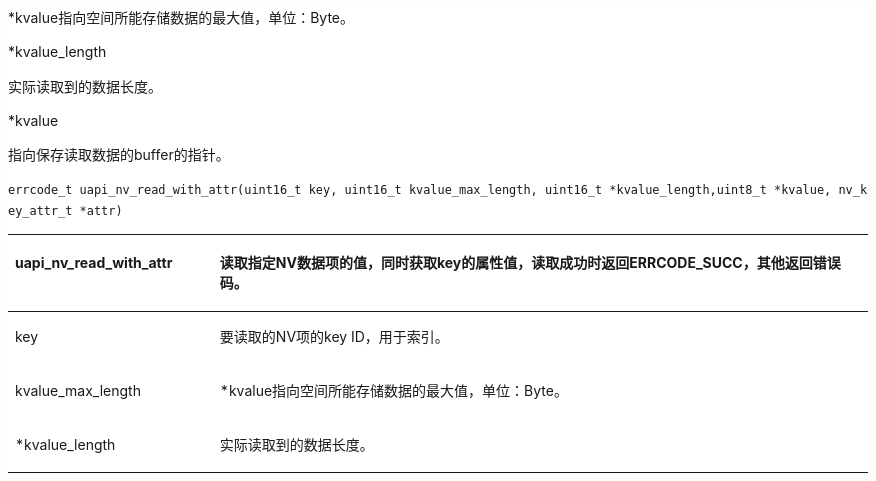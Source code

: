 <td class="cellrowborder" valign="top" width="76.38000000000001%" headers="mcps1.1.3.1.2 "><p id="p9253134611495"><a name="p9253134611495"></a><a name="p9253134611495"></a>*kvalue指向空间所能存储数据的最大值，单位：Byte。</p>
</td>
</tr>
<tr id="row11253164644913"><td class="cellrowborder" valign="top" width="23.62%" headers="mcps1.1.3.1.1 "><p id="p20253246104919"><a name="p20253246104919"></a><a name="p20253246104919"></a>*kvalue_length</p>
</td>
<td class="cellrowborder" valign="top" width="76.38000000000001%" headers="mcps1.1.3.1.2 "><p id="p225317462493"><a name="p225317462493"></a><a name="p225317462493"></a>实际读取到的数据长度。</p>
</td>
</tr>
<tr id="row6895182265417"><td class="cellrowborder" valign="top" width="23.62%" headers="mcps1.1.3.1.1 "><p id="p15895102285417"><a name="p15895102285417"></a><a name="p15895102285417"></a>*kvalue</p>
</td>
<td class="cellrowborder" valign="top" width="76.38000000000001%" headers="mcps1.1.3.1.2 "><p id="p989519221544"><a name="p989519221544"></a><a name="p989519221544"></a>指向保存读取数据的buffer的指针。</p>
</td>
</tr>
</tbody>
</table>

```
errcode_t uapi_nv_read_with_attr(uint16_t key, uint16_t kvalue_max_length, uint16_t *kvalue_length,uint8_t *kvalue, nv_key_attr_t *attr)
```

<a name="table71638477494"></a>
<table><thead align="left"><tr id="row15163147174917"><th class="cellrowborder" valign="top" width="23.82%" id="mcps1.1.3.1.1"><p id="p516344754914"><a name="p516344754914"></a><a name="p516344754914"></a>uapi_nv_read_with_attr</p>
</th>
<th class="cellrowborder" valign="top" width="76.18%" id="mcps1.1.3.1.2"><p id="p8163047174919"><a name="p8163047174919"></a><a name="p8163047174919"></a>读取指定NV数据项的值，同时获取key的属性值，读取成功时返回ERRCODE_SUCC，其他返回错误码。</p>
</th>
</tr>
</thead>
<tbody><tr id="row1716310471498"><td class="cellrowborder" valign="top" width="23.82%" headers="mcps1.1.3.1.1 "><p id="p7163174724914"><a name="p7163174724914"></a><a name="p7163174724914"></a>key</p>
</td>
<td class="cellrowborder" valign="top" width="76.18%" headers="mcps1.1.3.1.2 "><p id="p516384784917"><a name="p516384784917"></a><a name="p516384784917"></a>要读取的NV项的key ID，用于索引。</p>
</td>
</tr>
<tr id="row9163184712499"><td class="cellrowborder" valign="top" width="23.82%" headers="mcps1.1.3.1.1 "><p id="p1093420275819"><a name="p1093420275819"></a><a name="p1093420275819"></a>kvalue_max_length</p>
</td>
<td class="cellrowborder" valign="top" width="76.18%" headers="mcps1.1.3.1.2 "><p id="p1579439155819"><a name="p1579439155819"></a><a name="p1579439155819"></a>*kvalue指向空间所能存储数据的最大值，单位：Byte。</p>
</td>
</tr>
<tr id="row11163204714915"><td class="cellrowborder" valign="top" width="23.82%" headers="mcps1.1.3.1.1 "><p id="p21631947194917"><a name="p21631947194917"></a><a name="p21631947194917"></a>*kvalue_length</p>
</td>
<td class="cellrowborder" valign="top" width="76.18%" headers="mcps1.1.3.1.2 "><p id="p167953925815"><a name="p167953925815"></a><a name="p167953925815"></a>实际读取到的数据长度。</p>
</td>
</tr>